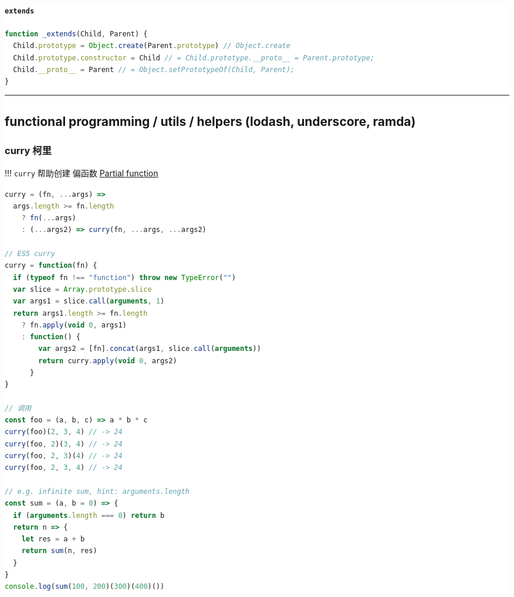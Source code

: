 #### `extends`

```js
function _extends(Child, Parent) {
  Child.prototype = Object.create(Parent.prototype) // Object.create
  Child.prototype.constructor = Child // = Child.prototype.__proto__ = Parent.prototype;
  Child.__proto__ = Parent // = Object.setPrototypeOf(Child, Parent);
}
```

<hr>

## functional programming / utils / helpers (lodash, underscore, ramda)

### curry 柯里

!!! `curry` 帮助创建 偏函数 [Partial function](https://www.liaoxuefeng.com/wiki/1016959663602400/1017454145929440)

```js
curry = (fn, ...args) =>
  args.length >= fn.length
    ? fn(...args)
    : (...args2) => curry(fn, ...args, ...args2)

// ES5 curry
curry = function(fn) {
  if (typeof fn !== "function") throw new TypeError("")
  var slice = Array.prototype.slice
  var args1 = slice.call(arguments, 1)
  return args1.length >= fn.length
    ? fn.apply(void 0, args1)
    : function() {
        var args2 = [fn].concat(args1, slice.call(arguments))
        return curry.apply(void 0, args2)
      }
}

// 调用
const foo = (a, b, c) => a * b * c
curry(foo)(2, 3, 4) // -> 24
curry(foo, 2)(3, 4) // -> 24
curry(foo, 2, 3)(4) // -> 24
curry(foo, 2, 3, 4) // -> 24

// e.g. infinite sum, hint: arguments.length
const sum = (a, b = 0) => {
  if (arguments.length === 0) return b
  return n => {
    let res = a + b
    return sum(n, res)
  }
}
console.log(sum(100, 200)(300)(400)())
```
